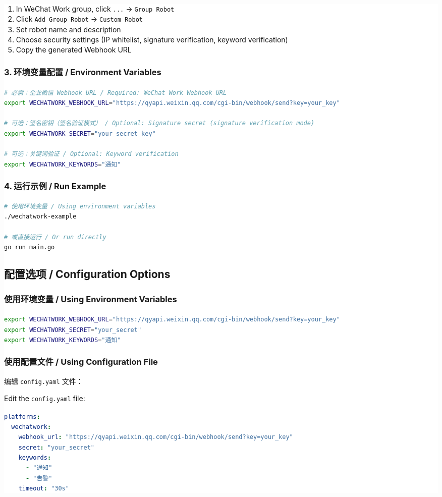 1. In WeChat Work group, click `...` → `Group Robot`
2. Click `Add Group Robot` → `Custom Robot`
3. Set robot name and description
4. Choose security settings (IP whitelist, signature verification, keyword verification)
5. Copy the generated Webhook URL

### 3. 环境变量配置 / Environment Variables

```bash
# 必需：企业微信 Webhook URL / Required: WeChat Work Webhook URL
export WECHATWORK_WEBHOOK_URL="https://qyapi.weixin.qq.com/cgi-bin/webhook/send?key=your_key"

# 可选：签名密钥（签名验证模式） / Optional: Signature secret (signature verification mode)
export WECHATWORK_SECRET="your_secret_key"

# 可选：关键词验证 / Optional: Keyword verification
export WECHATWORK_KEYWORDS="通知"
```

### 4. 运行示例 / Run Example

```bash
# 使用环境变量 / Using environment variables
./wechatwork-example

# 或直接运行 / Or run directly
go run main.go
```

## 配置选项 / Configuration Options

### 使用环境变量 / Using Environment Variables

```bash
export WECHATWORK_WEBHOOK_URL="https://qyapi.weixin.qq.com/cgi-bin/webhook/send?key=your_key"
export WECHATWORK_SECRET="your_secret"
export WECHATWORK_KEYWORDS="通知"
```

### 使用配置文件 / Using Configuration File

编辑 `config.yaml` 文件：

Edit the `config.yaml` file:

```yaml
platforms:
  wechatwork:
    webhook_url: "https://qyapi.weixin.qq.com/cgi-bin/webhook/send?key=your_key"
    secret: "your_secret"
    keywords:
      - "通知"
      - "告警"
    timeout: "30s"
```
